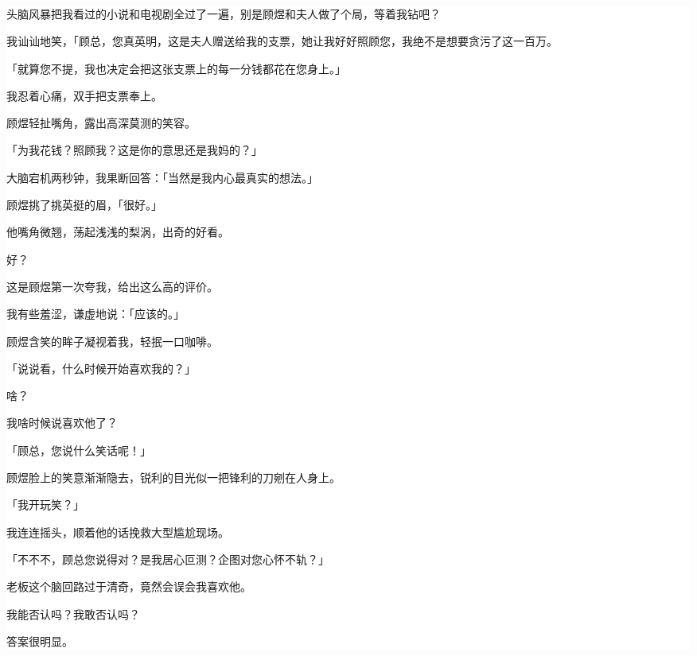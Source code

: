 
头脑风暴把我看过的小说和电视剧全过了一遍，别是顾煜和夫人做了个局，等着我钻吧？


我讪讪地笑，「顾总，您真英明，这是夫人赠送给我的支票，她让我好好照顾您，我绝不是想要贪污了这一百万。


「就算您不提，我也决定会把这张支票上的每一分钱都花在您身上。」


我忍着心痛，双手把支票奉上。


顾煜轻扯嘴角，露出高深莫测的笑容。


「为我花钱？照顾我？这是你的意思还是我妈的？」


大脑宕机两秒钟，我果断回答：「当然是我内心最真实的想法。」


顾煜挑了挑英挺的眉，「很好。」


他嘴角微翘，荡起浅浅的梨涡，出奇的好看。


好？


这是顾煜第一次夸我，给出这么高的评价。


我有些羞涩，谦虚地说：「应该的。」


顾煜含笑的眸子凝视着我，轻抿一口咖啡。


「说说看，什么时候开始喜欢我的？」


啥？


我啥时候说喜欢他了？


「顾总，您说什么笑话呢！」


顾煜脸上的笑意渐渐隐去，锐利的目光似一把锋利的刀剜在人身上。


「我开玩笑？」


我连连摇头，顺着他的话挽救大型尴尬现场。


「不不不，顾总您说得对？是我居心叵测？企图对您心怀不轨？」


老板这个脑回路过于清奇，竟然会误会我喜欢他。


我能否认吗？我敢否认吗？


答案很明显。


